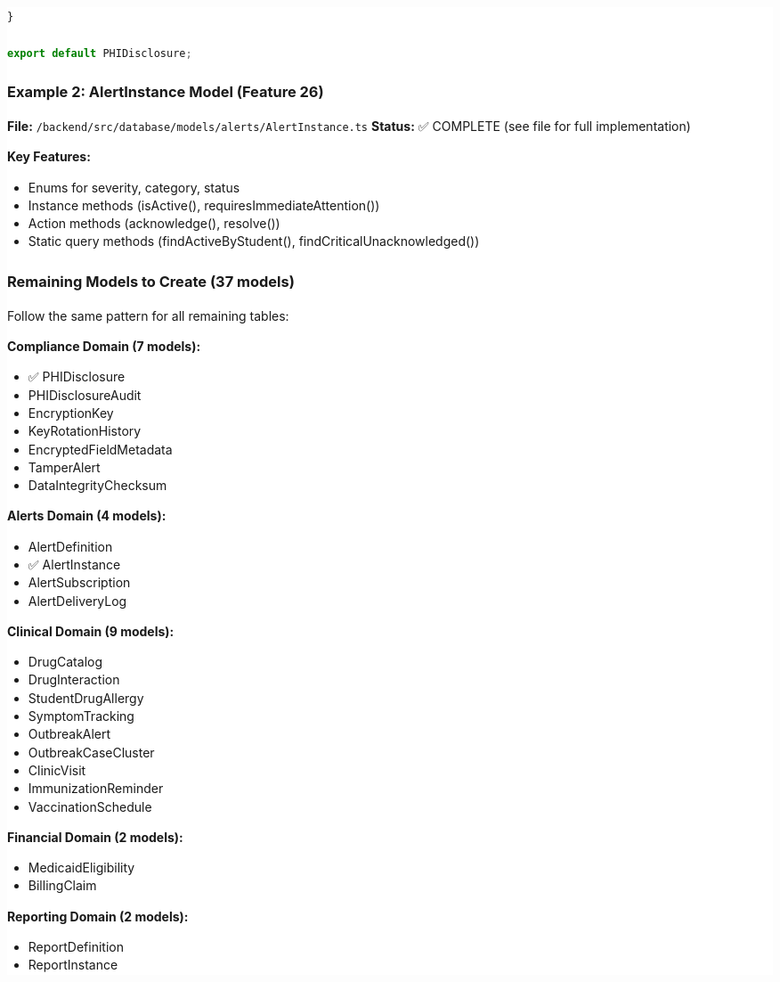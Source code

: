 ```typescript
}

export default PHIDisclosure;
```

### Example 2: AlertInstance Model (Feature 26)

**File:** `/backend/src/database/models/alerts/AlertInstance.ts`
**Status:** ✅ COMPLETE (see file for full implementation)

**Key Features:**
- Enums for severity, category, status
- Instance methods (isActive(), requiresImmediateAttention())
- Action methods (acknowledge(), resolve())
- Static query methods (findActiveByStudent(), findCriticalUnacknowledged())

### Remaining Models to Create (37 models)

Follow the same pattern for all remaining tables:

**Compliance Domain (7 models):**
- ✅ PHIDisclosure
- PHIDisclosureAudit
- EncryptionKey
- KeyRotationHistory
- EncryptedFieldMetadata
- TamperAlert
- DataIntegrityChecksum

**Alerts Domain (4 models):**
- AlertDefinition
- ✅ AlertInstance
- AlertSubscription
- AlertDeliveryLog

**Clinical Domain (9 models):**
- DrugCatalog
- DrugInteraction
- StudentDrugAllergy
- SymptomTracking
- OutbreakAlert
- OutbreakCaseCluster
- ClinicVisit
- ImmunizationReminder
- VaccinationSchedule

**Financial Domain (2 models):**
- MedicaidEligibility
- BillingClaim

**Reporting Domain (2 models):**
- ReportDefinition
- ReportInstance
